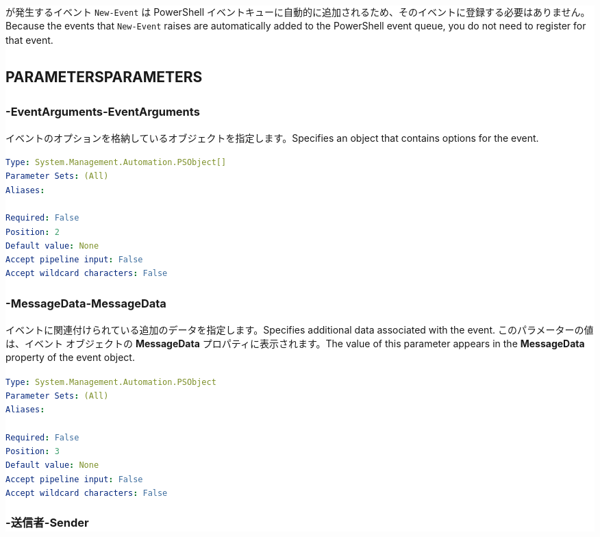 <span data-ttu-id="1c85a-122">が発生するイベント `New-Event` は PowerShell イベントキューに自動的に追加されるため、そのイベントに登録する必要はありません。</span><span class="sxs-lookup"><span data-stu-id="1c85a-122">Because the events that `New-Event` raises are automatically added to the PowerShell event queue, you do not need to register for that event.</span></span>

## <span data-ttu-id="1c85a-123">PARAMETERS</span><span class="sxs-lookup"><span data-stu-id="1c85a-123">PARAMETERS</span></span>

### <span data-ttu-id="1c85a-124">-EventArguments</span><span class="sxs-lookup"><span data-stu-id="1c85a-124">-EventArguments</span></span>

<span data-ttu-id="1c85a-125">イベントのオプションを格納しているオブジェクトを指定します。</span><span class="sxs-lookup"><span data-stu-id="1c85a-125">Specifies an object that contains options for the event.</span></span>

```yaml
Type: System.Management.Automation.PSObject[]
Parameter Sets: (All)
Aliases:

Required: False
Position: 2
Default value: None
Accept pipeline input: False
Accept wildcard characters: False
```

### <span data-ttu-id="1c85a-126">-MessageData</span><span class="sxs-lookup"><span data-stu-id="1c85a-126">-MessageData</span></span>

<span data-ttu-id="1c85a-127">イベントに関連付けられている追加のデータを指定します。</span><span class="sxs-lookup"><span data-stu-id="1c85a-127">Specifies additional data associated with the event.</span></span> <span data-ttu-id="1c85a-128">このパラメーターの値は、イベント オブジェクトの **MessageData** プロパティに表示されます。</span><span class="sxs-lookup"><span data-stu-id="1c85a-128">The value of this parameter appears in the **MessageData** property of the event object.</span></span>

```yaml
Type: System.Management.Automation.PSObject
Parameter Sets: (All)
Aliases:

Required: False
Position: 3
Default value: None
Accept pipeline input: False
Accept wildcard characters: False
```

### <span data-ttu-id="1c85a-129">-送信者</span><span class="sxs-lookup"><span data-stu-id="1c85a-129">-Sender</span></span>
